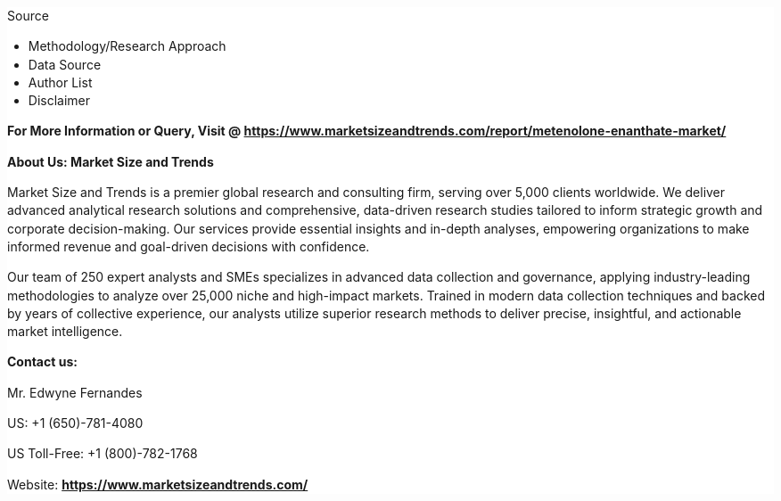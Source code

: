 Source</strong></p><ul><li>Methodology/Research Approach</li><li>Data Source</li><li>Author List</li><li>Disclaimer</li></ul></p><p><strong>For More Information or Query, Visit @ <a href="https://www.marketsizeandtrends.com/report/metenolone-enanthate-market/">https://www.marketsizeandtrends.com/report/metenolone-enanthate-market/</a></strong></p><p><strong>About Us: Market Size and Trends</strong></p><p>Market Size and Trends is a premier global research and consulting firm, serving over 5,000 clients worldwide. We deliver advanced analytical research solutions and comprehensive, data-driven research studies tailored to inform strategic growth and corporate decision-making. Our services provide essential insights and in-depth analyses, empowering organizations to make informed revenue and goal-driven decisions with confidence.</p><p>Our team of 250 expert analysts and SMEs specializes in advanced data collection and governance, applying industry-leading methodologies to analyze over 25,000 niche and high-impact markets. Trained in modern data collection techniques and backed by years of collective experience, our analysts utilize superior research methods to deliver precise, insightful, and actionable market intelligence.</p><p><strong>Contact us:</strong></p><p>Mr. Edwyne Fernandes</p><p>US: +1 (650)-781-4080</p><p>US Toll-Free: +1 (800)-782-1768</p><p>Website: <strong><a href="https://www.marketsizeandtrends.com/">https://www.marketsizeandtrends.com/</a></strong></p>
